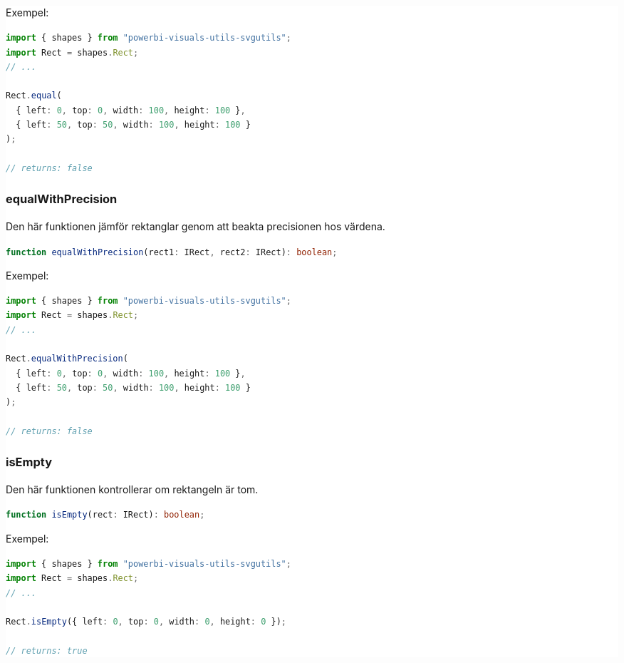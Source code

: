 Exempel:

```typescript
import { shapes } from "powerbi-visuals-utils-svgutils";
import Rect = shapes.Rect;
// ...

Rect.equal(
  { left: 0, top: 0, width: 100, height: 100 },
  { left: 50, top: 50, width: 100, height: 100 }
);

// returns: false
```

### <a name="equalwithprecision"></a>equalWithPrecision

Den här funktionen jämför rektanglar genom att beakta precisionen hos värdena.

```typescript
function equalWithPrecision(rect1: IRect, rect2: IRect): boolean;
```

Exempel:

```typescript
import { shapes } from "powerbi-visuals-utils-svgutils";
import Rect = shapes.Rect;
// ...

Rect.equalWithPrecision(
  { left: 0, top: 0, width: 100, height: 100 },
  { left: 50, top: 50, width: 100, height: 100 }
);

// returns: false
```

### <a name="isempty"></a>isEmpty

Den här funktionen kontrollerar om rektangeln är tom.

```typescript
function isEmpty(rect: IRect): boolean;
```

Exempel:

```typescript
import { shapes } from "powerbi-visuals-utils-svgutils";
import Rect = shapes.Rect;
// ...

Rect.isEmpty({ left: 0, top: 0, width: 0, height: 0 });

// returns: true
```
